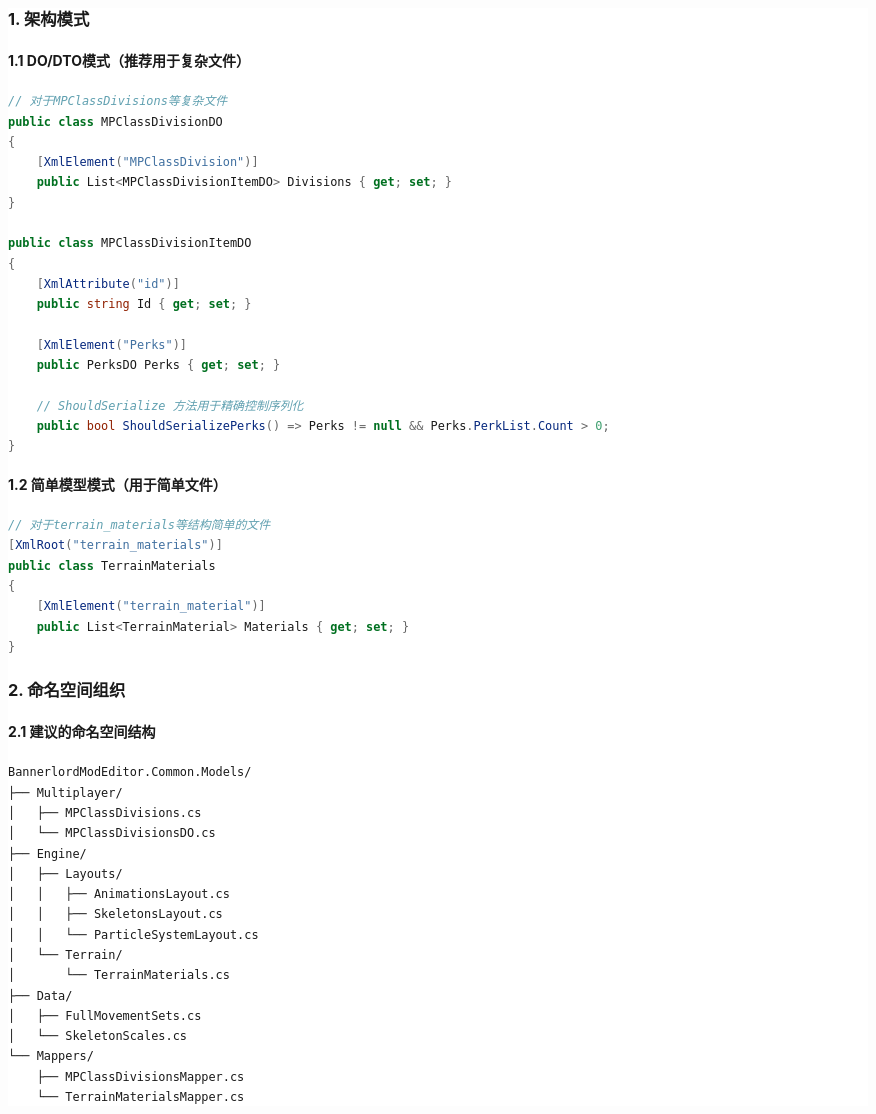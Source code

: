 ### 1. 架构模式

#### 1.1 DO/DTO模式（推荐用于复杂文件）
```csharp
// 对于MPClassDivisions等复杂文件
public class MPClassDivisionDO
{
    [XmlElement("MPClassDivision")]
    public List<MPClassDivisionItemDO> Divisions { get; set; }
}

public class MPClassDivisionItemDO
{
    [XmlAttribute("id")]
    public string Id { get; set; }
    
    [XmlElement("Perks")]
    public PerksDO Perks { get; set; }
    
    // ShouldSerialize 方法用于精确控制序列化
    public bool ShouldSerializePerks() => Perks != null && Perks.PerkList.Count > 0;
}
```

#### 1.2 简单模型模式（用于简单文件）
```csharp
// 对于terrain_materials等结构简单的文件
[XmlRoot("terrain_materials")]
public class TerrainMaterials
{
    [XmlElement("terrain_material")]
    public List<TerrainMaterial> Materials { get; set; }
}
```

### 2. 命名空间组织

#### 2.1 建议的命名空间结构
```
BannerlordModEditor.Common.Models/
├── Multiplayer/
│   ├── MPClassDivisions.cs
│   └── MPClassDivisionsDO.cs
├── Engine/
│   ├── Layouts/
│   │   ├── AnimationsLayout.cs
│   │   ├── SkeletonsLayout.cs
│   │   └── ParticleSystemLayout.cs
│   └── Terrain/
│       └── TerrainMaterials.cs
├── Data/
│   ├── FullMovementSets.cs
│   └── SkeletonScales.cs
└── Mappers/
    ├── MPClassDivisionsMapper.cs
    └── TerrainMaterialsMapper.cs
```
